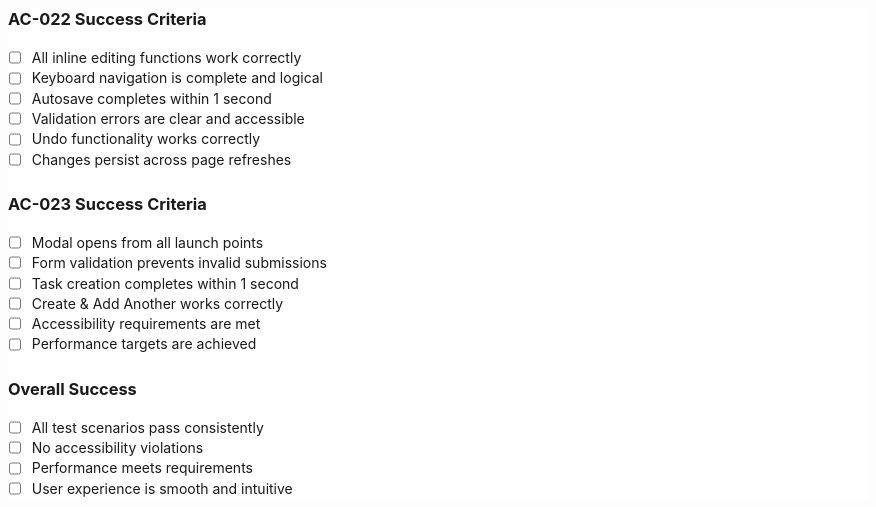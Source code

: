 ### AC-022 Success Criteria
- [ ] All inline editing functions work correctly
- [ ] Keyboard navigation is complete and logical
- [ ] Autosave completes within 1 second
- [ ] Validation errors are clear and accessible
- [ ] Undo functionality works correctly
- [ ] Changes persist across page refreshes

### AC-023 Success Criteria
- [ ] Modal opens from all launch points
- [ ] Form validation prevents invalid submissions
- [ ] Task creation completes within 1 second
- [ ] Create & Add Another works correctly
- [ ] Accessibility requirements are met
- [ ] Performance targets are achieved

### Overall Success
- [ ] All test scenarios pass consistently
- [ ] No accessibility violations
- [ ] Performance meets requirements
- [ ] User experience is smooth and intuitive

